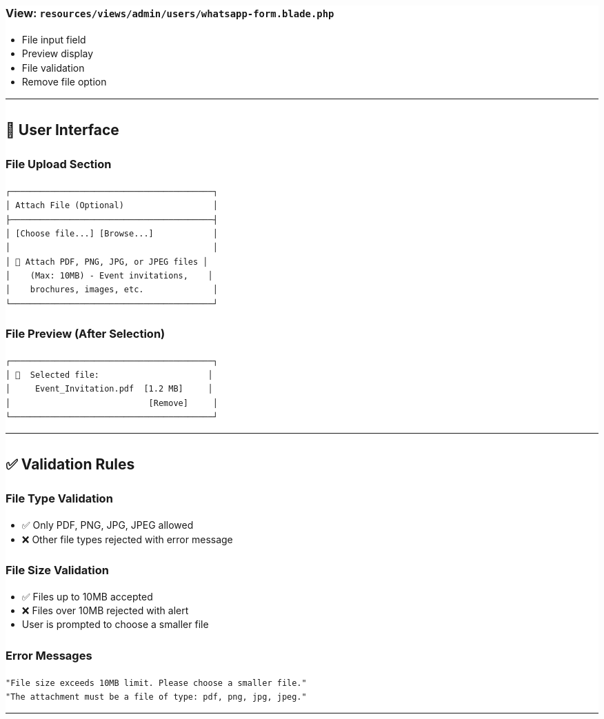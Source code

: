 ### View: `resources/views/admin/users/whatsapp-form.blade.php`
- File input field
- Preview display
- File validation
- Remove file option

---

## 🎨 User Interface

### File Upload Section
```
┌─────────────────────────────────────────┐
│ Attach File (Optional)                  │
├─────────────────────────────────────────┤
│ [Choose file...] [Browse...]            │
│                                         │
│ 📎 Attach PDF, PNG, JPG, or JPEG files │
│    (Max: 10MB) - Event invitations,    │
│    brochures, images, etc.              │
└─────────────────────────────────────────┘
```

### File Preview (After Selection)
```
┌─────────────────────────────────────────┐
│ 📄  Selected file:                      │
│     Event_Invitation.pdf  [1.2 MB]     │
│                            [Remove]     │
└─────────────────────────────────────────┘
```

---

## ✅ Validation Rules

### File Type Validation
- ✅ Only PDF, PNG, JPG, JPEG allowed
- ❌ Other file types rejected with error message

### File Size Validation
- ✅ Files up to 10MB accepted
- ❌ Files over 10MB rejected with alert
- User is prompted to choose a smaller file

### Error Messages
```
"File size exceeds 10MB limit. Please choose a smaller file."
"The attachment must be a file of type: pdf, png, jpg, jpeg."
```

---
